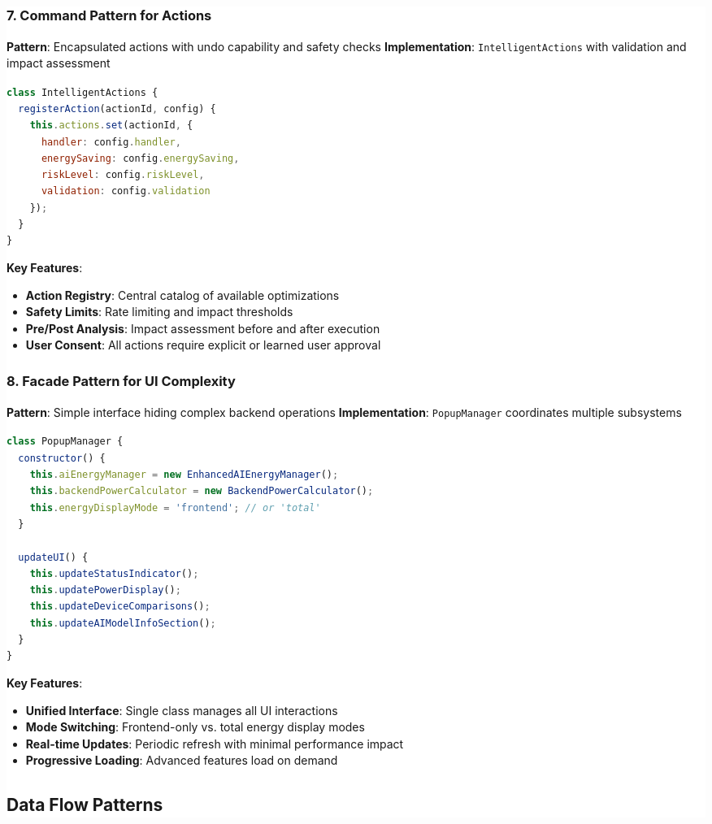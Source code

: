 ### 7. Command Pattern for Actions

**Pattern**: Encapsulated actions with undo capability and safety checks
**Implementation**: `IntelligentActions` with validation and impact assessment

```javascript
class IntelligentActions {
  registerAction(actionId, config) {
    this.actions.set(actionId, {
      handler: config.handler,
      energySaving: config.energySaving,
      riskLevel: config.riskLevel,
      validation: config.validation
    });
  }
}
```

**Key Features**:
- **Action Registry**: Central catalog of available optimizations
- **Safety Limits**: Rate limiting and impact thresholds
- **Pre/Post Analysis**: Impact assessment before and after execution
- **User Consent**: All actions require explicit or learned user approval

### 8. Facade Pattern for UI Complexity

**Pattern**: Simple interface hiding complex backend operations
**Implementation**: `PopupManager` coordinates multiple subsystems

```javascript
class PopupManager {
  constructor() {
    this.aiEnergyManager = new EnhancedAIEnergyManager();
    this.backendPowerCalculator = new BackendPowerCalculator();
    this.energyDisplayMode = 'frontend'; // or 'total'
  }
  
  updateUI() {
    this.updateStatusIndicator();
    this.updatePowerDisplay();
    this.updateDeviceComparisons();
    this.updateAIModelInfoSection();
  }
}
```

**Key Features**:
- **Unified Interface**: Single class manages all UI interactions
- **Mode Switching**: Frontend-only vs. total energy display modes
- **Real-time Updates**: Periodic refresh with minimal performance impact
- **Progressive Loading**: Advanced features load on demand

## Data Flow Patterns
